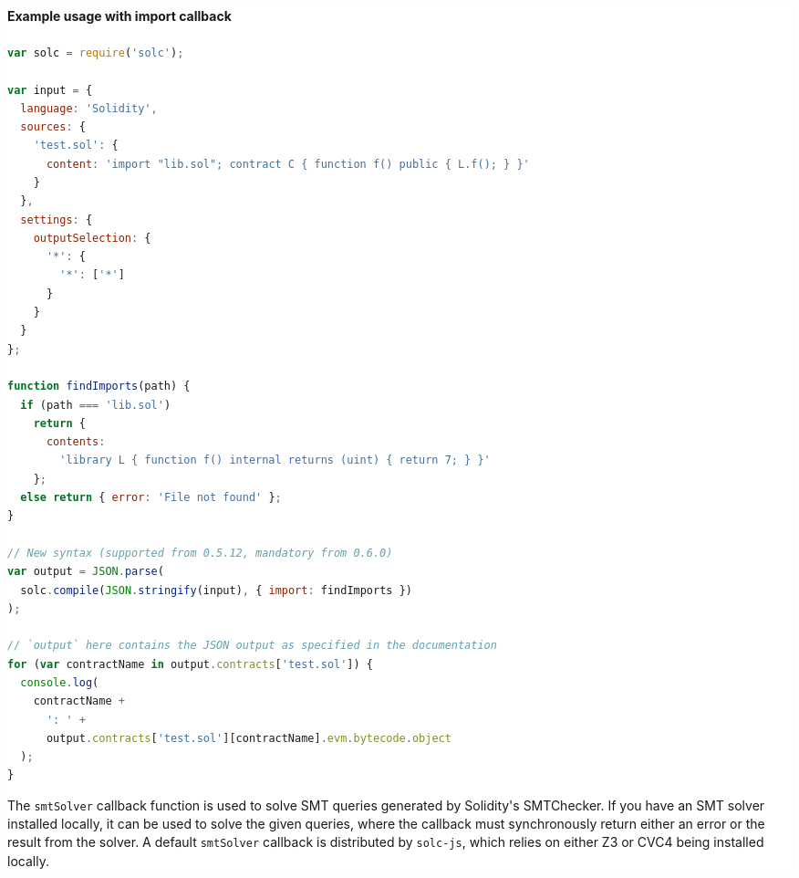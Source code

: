 #### Example usage with import callback

```javascript
var solc = require('solc');

var input = {
  language: 'Solidity',
  sources: {
    'test.sol': {
      content: 'import "lib.sol"; contract C { function f() public { L.f(); } }'
    }
  },
  settings: {
    outputSelection: {
      '*': {
        '*': ['*']
      }
    }
  }
};

function findImports(path) {
  if (path === 'lib.sol')
    return {
      contents:
        'library L { function f() internal returns (uint) { return 7; } }'
    };
  else return { error: 'File not found' };
}

// New syntax (supported from 0.5.12, mandatory from 0.6.0)
var output = JSON.parse(
  solc.compile(JSON.stringify(input), { import: findImports })
);

// `output` here contains the JSON output as specified in the documentation
for (var contractName in output.contracts['test.sol']) {
  console.log(
    contractName +
      ': ' +
      output.contracts['test.sol'][contractName].evm.bytecode.object
  );
}
```

The ``smtSolver`` callback function is used to solve SMT queries generated by
Solidity's SMTChecker.  If you have an SMT solver installed locally, it can
be used to solve the given queries, where the callback must synchronously
return either an error or the result from the solver.  A default
``smtSolver`` callback is distributed by ``solc-js``, which relies on either
Z3 or CVC4 being installed locally.
